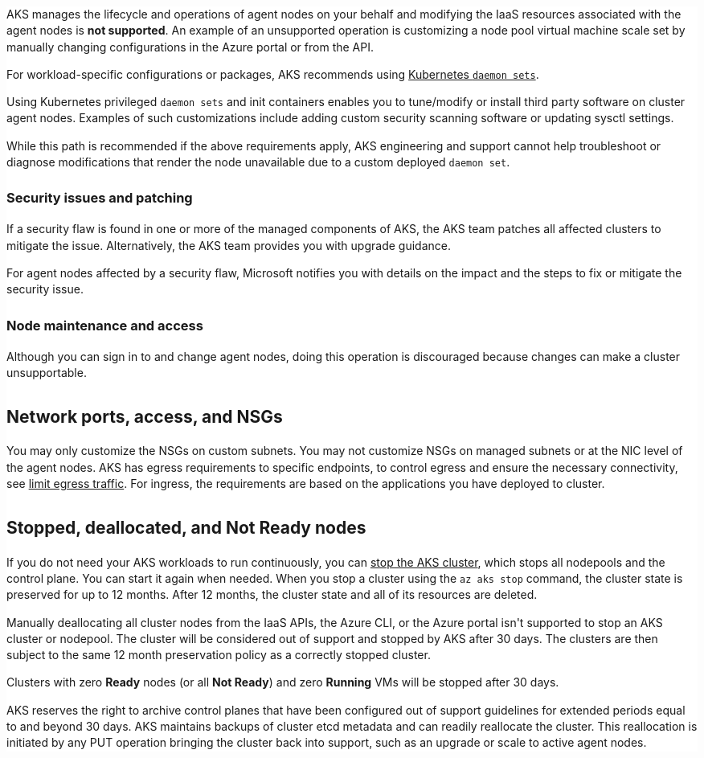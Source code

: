 AKS manages the lifecycle and operations of agent nodes on your behalf and modifying the IaaS resources associated with the agent nodes is **not supported**. An example of an unsupported operation is customizing a node pool virtual machine scale set by manually changing configurations in the Azure portal or from the API.

For workload-specific configurations or packages, AKS recommends using [Kubernetes `daemon sets`](https://kubernetes.io/docs/concepts/workloads/controllers/daemonset/).

Using Kubernetes privileged `daemon sets` and init containers enables you to tune/modify or install third party software on cluster agent nodes. Examples of such customizations include adding custom security scanning software or updating sysctl settings.

While this path is recommended if the above requirements apply, AKS engineering and support cannot help troubleshoot or diagnose modifications that render the node unavailable due to a custom deployed `daemon set`.

### Security issues and patching

If a security flaw is found in one or more of the managed components of AKS, the AKS team patches all affected clusters to mitigate the issue. Alternatively, the AKS team provides you with upgrade guidance.

For agent nodes affected by a security flaw, Microsoft notifies you with details on the impact and the steps to fix or mitigate the security issue.

### Node maintenance and access

Although you can sign in to and change agent nodes, doing this operation is discouraged because changes can make a cluster unsupportable.

## Network ports, access, and NSGs

You may only customize the NSGs on custom subnets. You may not customize NSGs on managed subnets or at the NIC level of the agent nodes. AKS has egress requirements to specific endpoints, to control egress and ensure the necessary connectivity, see [limit egress traffic](limit-egress-traffic.md). For ingress, the requirements are based on the applications you have deployed to cluster.

## Stopped, deallocated, and Not Ready nodes

If you do not need your AKS workloads to run continuously, you can [stop the AKS cluster](start-stop-cluster.md#stop-an-aks-cluster), which stops all nodepools and the control plane. You can start it again when needed. When you stop a cluster using the `az aks stop` command, the cluster state is preserved for up to 12 months. After 12 months, the cluster state and all of its resources are deleted.

Manually deallocating all cluster nodes from the IaaS APIs, the Azure CLI, or the Azure portal isn't supported to stop an AKS cluster or nodepool. The cluster will be considered out of support and stopped by AKS after 30 days. The clusters are then subject to the same 12 month preservation policy as a correctly stopped cluster.

Clusters with zero **Ready** nodes (or all **Not Ready**) and zero **Running** VMs will be stopped after 30 days.

AKS reserves the right to archive control planes that have been configured out of support guidelines for extended periods equal to and beyond 30 days. AKS maintains backups of cluster etcd metadata and can readily reallocate the cluster. This reallocation is initiated by any PUT operation bringing the cluster back into support, such as an upgrade or scale to active agent nodes.
